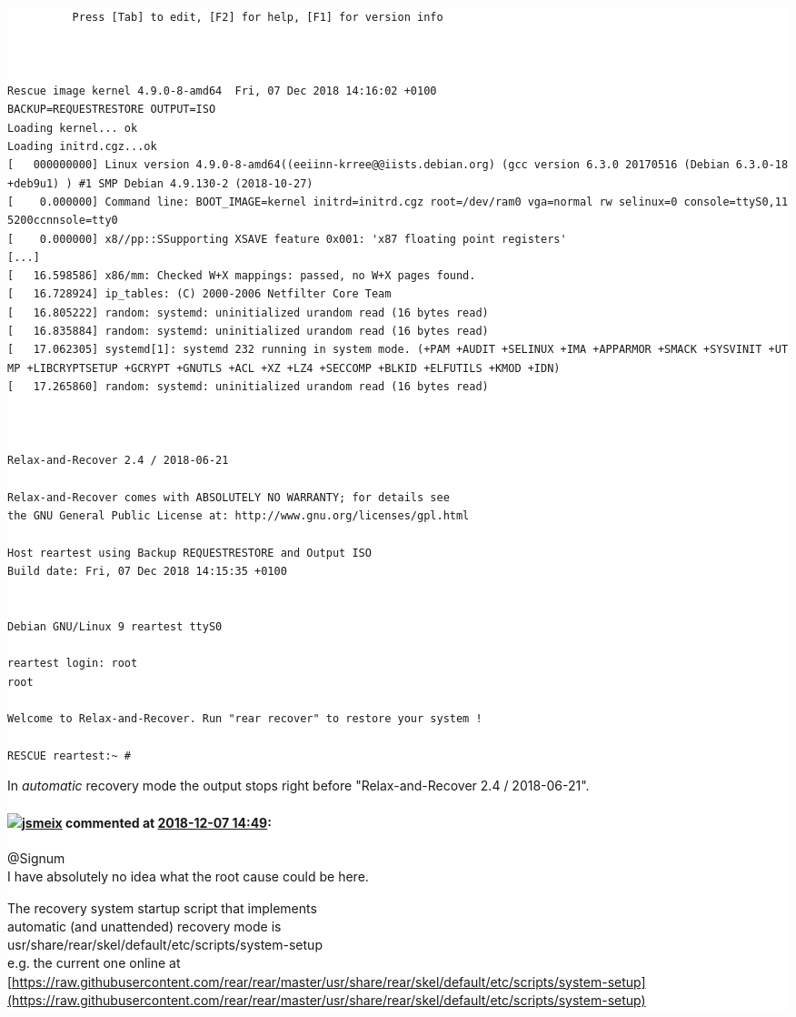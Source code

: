               Press [Tab] to edit, [F2] for help, [F1] for version info



    Rescue image kernel 4.9.0-8-amd64  Fri, 07 Dec 2018 14:16:02 +0100
    BACKUP=REQUESTRESTORE OUTPUT=ISO 
    Loading kernel... ok
    Loading initrd.cgz...ok
    [   000000000] Linux version 4.9.0-8-amd64((eeiinn-krree@@iists.debian.org) (gcc version 6.3.0 20170516 (Debian 6.3.0-18+deb9u1) ) #1 SMP Debian 4.9.130-2 (2018-10-27)
    [    0.000000] Command line: BOOT_IMAGE=kernel initrd=initrd.cgz root=/dev/ram0 vga=normal rw selinux=0 console=ttyS0,115200ccnnsole=tty0
    [    0.000000] x8//pp::SSupporting XSAVE feature 0x001: 'x87 floating point registers'
    [...]
    [   16.598586] x86/mm: Checked W+X mappings: passed, no W+X pages found.
    [   16.728924] ip_tables: (C) 2000-2006 Netfilter Core Team
    [   16.805222] random: systemd: uninitialized urandom read (16 bytes read)
    [   16.835884] random: systemd: uninitialized urandom read (16 bytes read)
    [   17.062305] systemd[1]: systemd 232 running in system mode. (+PAM +AUDIT +SELINUX +IMA +APPARMOR +SMACK +SYSVINIT +UTMP +LIBCRYPTSETUP +GCRYPT +GNUTLS +ACL +XZ +LZ4 +SECCOMP +BLKID +ELFUTILS +KMOD +IDN)
    [   17.265860] random: systemd: uninitialized urandom read (16 bytes read)



    Relax-and-Recover 2.4 / 2018-06-21

    Relax-and-Recover comes with ABSOLUTELY NO WARRANTY; for details see
    the GNU General Public License at: http://www.gnu.org/licenses/gpl.html

    Host reartest using Backup REQUESTRESTORE and Output ISO
    Build date: Fri, 07 Dec 2018 14:15:35 +0100


    Debian GNU/Linux 9 reartest ttyS0

    reartest login: root
    root

    Welcome to Relax-and-Recover. Run "rear recover" to restore your system !

    RESCUE reartest:~ # 

In *automatic* recovery mode the output stops right before
"Relax-and-Recover 2.4 / 2018-06-21".

#### <img src="https://avatars.githubusercontent.com/u/1788608?u=925fc54e2ce01551392622446ece427f51e2f0ce&v=4" width="50">[jsmeix](https://github.com/jsmeix) commented at [2018-12-07 14:49](https://github.com/rear/rear/issues/1999#issuecomment-445254842):

@Signum  
I have absolutely no idea what the root cause could be here.

The recovery system startup script that implements  
automatic (and unattended) recovery mode is  
usr/share/rear/skel/default/etc/scripts/system-setup  
e.g. the current one online at  
[https://raw.githubusercontent.com/rear/rear/master/usr/share/rear/skel/default/etc/scripts/system-setup](https://raw.githubusercontent.com/rear/rear/master/usr/share/rear/skel/default/etc/scripts/system-setup)

